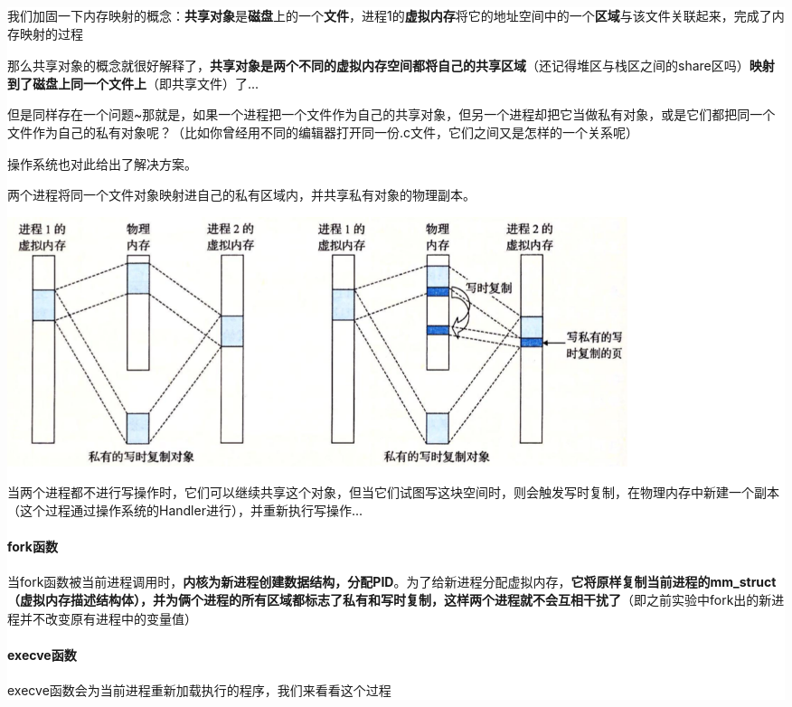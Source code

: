 我们加固一下内存映射的概念：**共享对象**是**磁盘**上的一个**文件**，进程1的**虚拟内存**将它的地址空间中的一个**区域**与该文件关联起来，完成了内存映射的过程

那么共享对象的概念就很好解释了，**共享对象是两个不同的虚拟内存空间都将自己的共享区域**（还记得堆区与栈区之间的share区吗）**映射到了磁盘上同一个文件上**（即共享文件）了...

但是同样存在一个问题~那就是，如果一个进程把一个文件作为自己的共享对象，但另一个进程却把它当做私有对象，或是它们都把同一个文件作为自己的私有对象呢？（比如你曾经用不同的编辑器打开同一份.c文件，它们之间又是怎样的一个关系呢）

操作系统也对此给出了解决方案。

两个进程将同一个文件对象映射进自己的私有区域内，并共享私有对象的物理副本。

<img src="../../_Images/image-20220329145447421.png" alt="image-20220329145447421" style="zoom:67%;" />

当两个进程都不进行写操作时，它们可以继续共享这个对象，但当它们试图写这块空间时，则会触发写时复制，在物理内存中新建一个副本（这个过程通过操作系统的Handler进行），并重新执行写操作...

#### fork函数

当fork函数被当前进程调用时，**内核为新进程创建数据结构，分配PID**。为了给新进程分配虚拟内存，**它将原样复制当前进程的mm_struct（虚拟内存描述结构体），并为俩个进程的所有区域都标志了私有和写时复制，这样两个进程就不会互相干扰了**（即之前实验中fork出的新进程并不改变原有进程中的变量值）

#### execve函数

execve函数会为当前进程重新加载执行的程序，我们来看看这个过程
